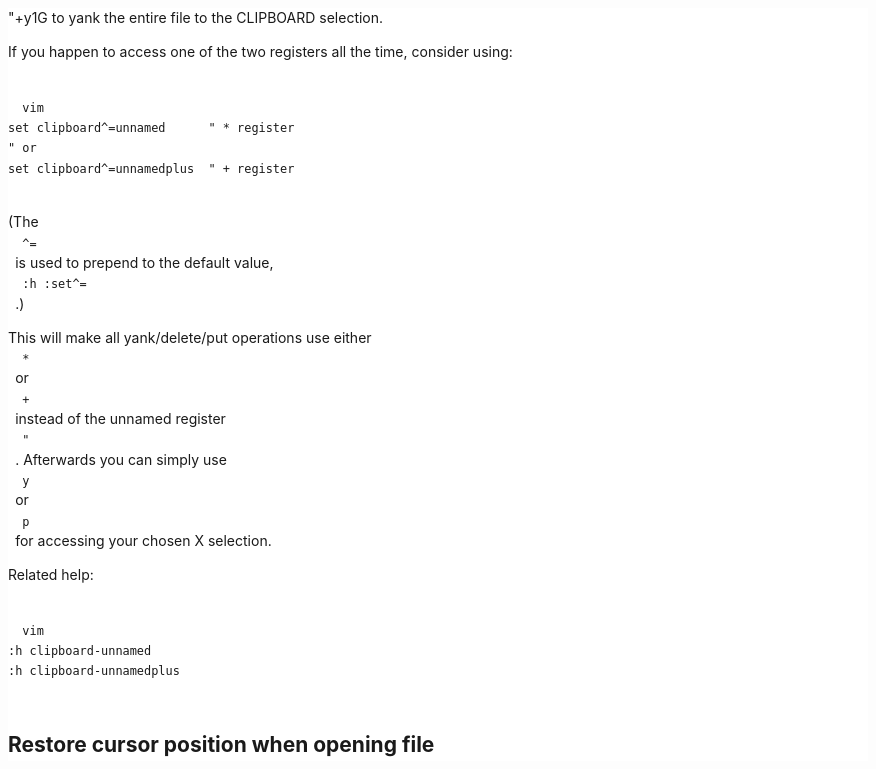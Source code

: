   "+y1G
 </code>
 to yank the entire file to
the CLIPBOARD selection.
</p>
<p>
 If you happen to access one of the two registers all the time, consider using:
</p>
<p>
 <code>
  vim
set clipboard^=unnamed      " * register
" or
set clipboard^=unnamedplus  " + register
 </code>
</p>
<p>
 (The
 <code>
  ^=
 </code>
 is used to prepend to the default value,
 <code>
  :h :set^=
 </code>
 .)
</p>
<p>
 This will make all yank/delete/put operations use either
 <code>
  *
 </code>
 or
 <code>
  +
 </code>
 instead of
the unnamed register
 <code>
  "
 </code>
 . Afterwards you can simply use
 <code>
  y
 </code>
 or
 <code>
  p
 </code>
 for accessing
your chosen X selection.
</p>
<p>
 Related help:
</p>
<p>
 <code>
  vim
:h clipboard-unnamed
:h clipboard-unnamedplus
 </code>
</p>
<h2>
 Restore cursor position when opening file